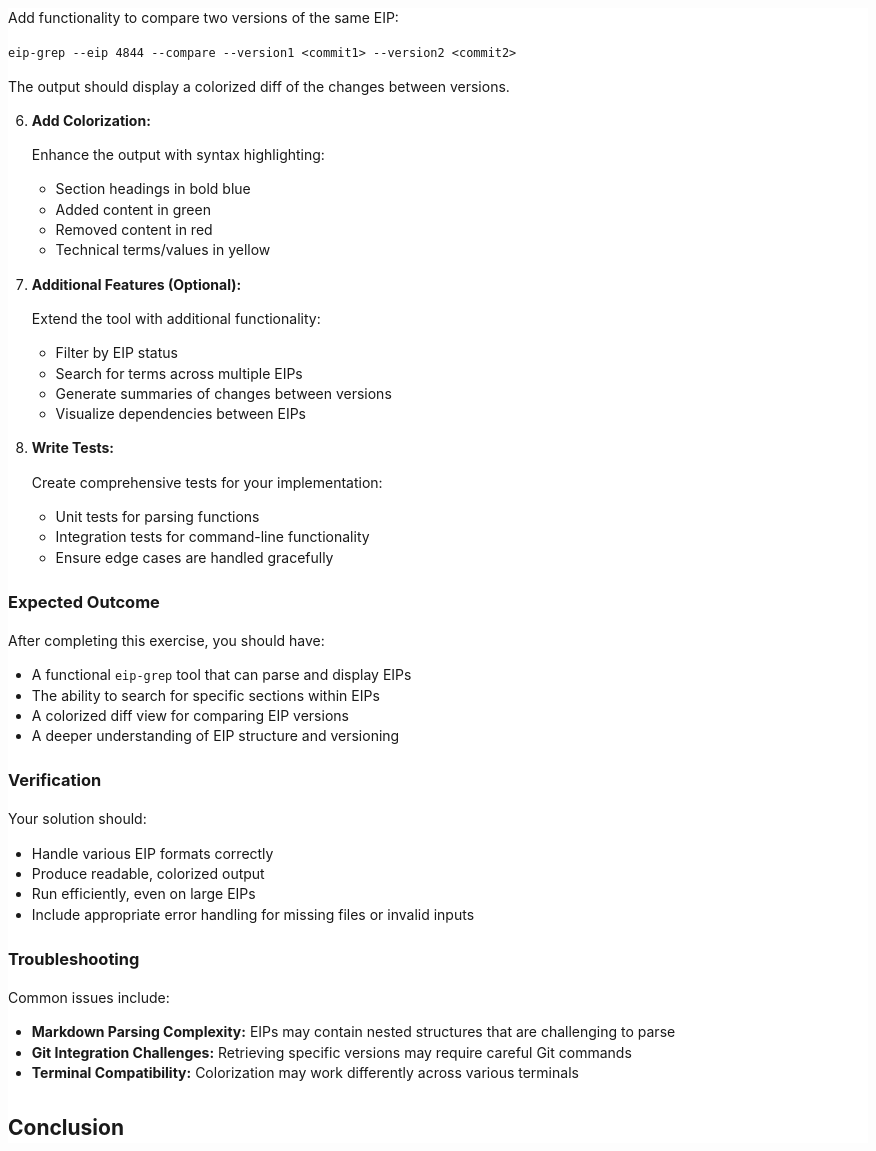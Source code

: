    Add functionality to compare two versions of the same EIP:
   ```
   eip-grep --eip 4844 --compare --version1 <commit1> --version2 <commit2>
   ```

   The output should display a colorized diff of the changes between versions.

6. **Add Colorization:**

   Enhance the output with syntax highlighting:
   - Section headings in bold blue
   - Added content in green
   - Removed content in red
   - Technical terms/values in yellow

7. **Additional Features (Optional):**

   Extend the tool with additional functionality:
   - Filter by EIP status
   - Search for terms across multiple EIPs
   - Generate summaries of changes between versions
   - Visualize dependencies between EIPs

8. **Write Tests:**

   Create comprehensive tests for your implementation:
   - Unit tests for parsing functions
   - Integration tests for command-line functionality
   - Ensure edge cases are handled gracefully

### Expected Outcome

After completing this exercise, you should have:
- A functional `eip-grep` tool that can parse and display EIPs
- The ability to search for specific sections within EIPs
- A colorized diff view for comparing EIP versions
- A deeper understanding of EIP structure and versioning

### Verification

Your solution should:
- Handle various EIP formats correctly
- Produce readable, colorized output
- Run efficiently, even on large EIPs
- Include appropriate error handling for missing files or invalid inputs

### Troubleshooting

Common issues include:
- **Markdown Parsing Complexity:** EIPs may contain nested structures that are challenging to parse
- **Git Integration Challenges:** Retrieving specific versions may require careful Git commands
- **Terminal Compatibility:** Colorization may work differently across various terminals

## Conclusion
